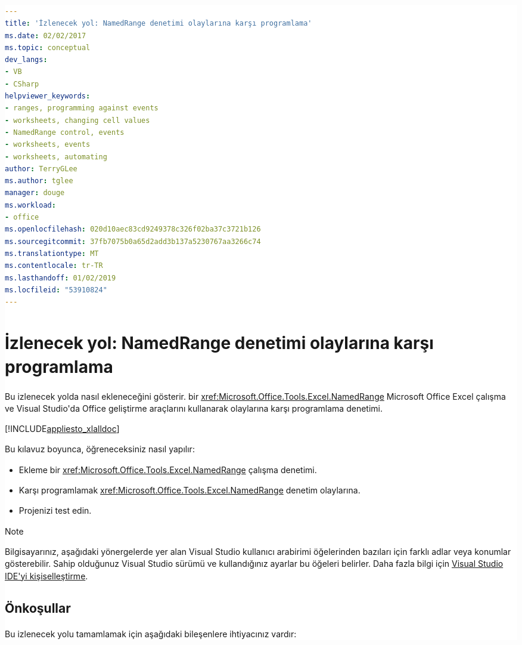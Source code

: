```yaml
---
title: 'İzlenecek yol: NamedRange denetimi olaylarına karşı programlama'
ms.date: 02/02/2017
ms.topic: conceptual
dev_langs:
- VB
- CSharp
helpviewer_keywords:
- ranges, programming against events
- worksheets, changing cell values
- NamedRange control, events
- worksheets, events
- worksheets, automating
author: TerryGLee
ms.author: tglee
manager: douge
ms.workload:
- office
ms.openlocfilehash: 020d10aec83cd9249378c326f02ba37c3721b126
ms.sourcegitcommit: 37fb7075b0a65d2add3b137a5230767aa3266c74
ms.translationtype: MT
ms.contentlocale: tr-TR
ms.lasthandoff: 01/02/2019
ms.locfileid: "53910824"
---
```

# <a name="walkthrough-program-against-events-of-a-namedrange-control"></a>İzlenecek yol: NamedRange denetimi olaylarına karşı programlama
  Bu izlenecek yolda nasıl ekleneceğini gösterir. bir <xref:Microsoft.Office.Tools.Excel.NamedRange> Microsoft Office Excel çalışma ve Visual Studio'da Office geliştirme araçlarını kullanarak olaylarına karşı programlama denetimi.  
  
 [!INCLUDE[appliesto_xlalldoc](../vsto/includes/appliesto-xlalldoc-md.md)]  
  
 Bu kılavuz boyunca, öğreneceksiniz nasıl yapılır:  
  
-   Ekleme bir <xref:Microsoft.Office.Tools.Excel.NamedRange> çalışma denetimi.  
  
-   Karşı programlamak <xref:Microsoft.Office.Tools.Excel.NamedRange> denetim olaylarına.  
  
-   Projenizi test edin.  
  
> [!NOTE]  
>  Bilgisayarınız, aşağıdaki yönergelerde yer alan Visual Studio kullanıcı arabirimi öğelerinden bazıları için farklı adlar veya konumlar gösterebilir. Sahip olduğunuz Visual Studio sürümü ve kullandığınız ayarlar bu öğeleri belirler. Daha fazla bilgi için [Visual Studio IDE'yi kişiselleştirme](../ide/personalizing-the-visual-studio-ide.md).  
  
## <a name="prerequisites"></a>Önkoşullar  
 Bu izlenecek yolu tamamlamak için aşağıdaki bileşenlere ihtiyacınız vardır:  
  